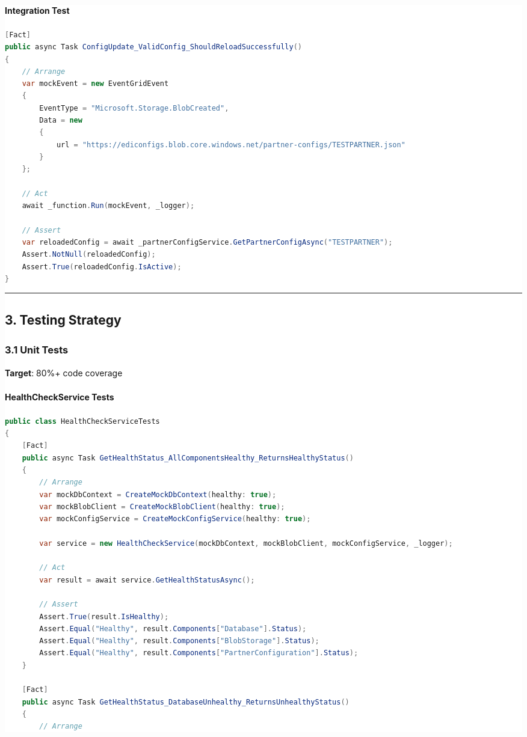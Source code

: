 #### Integration Test

```csharp
[Fact]
public async Task ConfigUpdate_ValidConfig_ShouldReloadSuccessfully()
{
    // Arrange
    var mockEvent = new EventGridEvent
    {
        EventType = "Microsoft.Storage.BlobCreated",
        Data = new
        {
            url = "https://ediconfigs.blob.core.windows.net/partner-configs/TESTPARTNER.json"
        }
    };
    
    // Act
    await _function.Run(mockEvent, _logger);
    
    // Assert
    var reloadedConfig = await _partnerConfigService.GetPartnerConfigAsync("TESTPARTNER");
    Assert.NotNull(reloadedConfig);
    Assert.True(reloadedConfig.IsActive);
}
```

---

## 3. Testing Strategy

### 3.1 Unit Tests

**Target**: 80%+ code coverage

#### HealthCheckService Tests

```csharp
public class HealthCheckServiceTests
{
    [Fact]
    public async Task GetHealthStatus_AllComponentsHealthy_ReturnsHealthyStatus()
    {
        // Arrange
        var mockDbContext = CreateMockDbContext(healthy: true);
        var mockBlobClient = CreateMockBlobClient(healthy: true);
        var mockConfigService = CreateMockConfigService(healthy: true);
        
        var service = new HealthCheckService(mockDbContext, mockBlobClient, mockConfigService, _logger);
        
        // Act
        var result = await service.GetHealthStatusAsync();
        
        // Assert
        Assert.True(result.IsHealthy);
        Assert.Equal("Healthy", result.Components["Database"].Status);
        Assert.Equal("Healthy", result.Components["BlobStorage"].Status);
        Assert.Equal("Healthy", result.Components["PartnerConfiguration"].Status);
    }
    
    [Fact]
    public async Task GetHealthStatus_DatabaseUnhealthy_ReturnsUnhealthyStatus()
    {
        // Arrange
```